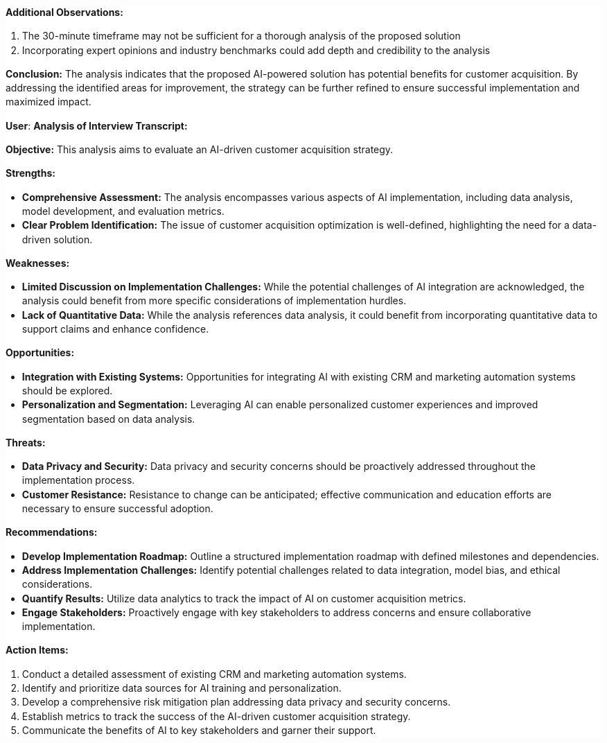 **Additional Observations:**

1. The 30-minute timeframe may not be sufficient for a thorough analysis of the proposed solution
2. Incorporating expert opinions and industry benchmarks could add depth and credibility to the analysis

**Conclusion:** The analysis indicates that the proposed AI-powered solution has potential benefits for customer acquisition. By addressing the identified areas for improvement, the strategy can be further refined to ensure successful implementation and maximized impact.

**User**: **Analysis of Interview Transcript:**

**Objective:** This analysis aims to evaluate an AI-driven customer acquisition strategy.

**Strengths:**

* **Comprehensive Assessment:** The analysis encompasses various aspects of AI implementation, including data analysis, model development, and evaluation metrics.
* **Clear Problem Identification:** The issue of customer acquisition optimization is well-defined, highlighting the need for a data-driven solution.

**Weaknesses:**

* **Limited Discussion on Implementation Challenges:** While the potential challenges of AI integration are acknowledged, the analysis could benefit from more specific considerations of implementation hurdles.
* **Lack of Quantitative Data:** While the analysis references data analysis, it could benefit from incorporating quantitative data to support claims and enhance confidence.

**Opportunities:**

* **Integration with Existing Systems:** Opportunities for integrating AI with existing CRM and marketing automation systems should be explored.
* **Personalization and Segmentation:** Leveraging AI can enable personalized customer experiences and improved segmentation based on data analysis.

**Threats:**

* **Data Privacy and Security:** Data privacy and security concerns should be proactively addressed throughout the implementation process.
* **Customer Resistance:** Resistance to change can be anticipated; effective communication and education efforts are necessary to ensure successful adoption.

**Recommendations:**

* **Develop Implementation Roadmap:** Outline a structured implementation roadmap with defined milestones and dependencies.
* **Address Implementation Challenges:** Identify potential challenges related to data integration, model bias, and ethical considerations.
* **Quantify Results:** Utilize data analytics to track the impact of AI on customer acquisition metrics.
* **Engage Stakeholders:** Proactively engage with key stakeholders to address concerns and ensure collaborative implementation.

**Action Items:**

1. Conduct a detailed assessment of existing CRM and marketing automation systems.
2. Identify and prioritize data sources for AI training and personalization.
3. Develop a comprehensive risk mitigation plan addressing data privacy and security concerns.
4. Establish metrics to track the success of the AI-driven customer acquisition strategy.
5. Communicate the benefits of AI to key stakeholders and garner their support.
